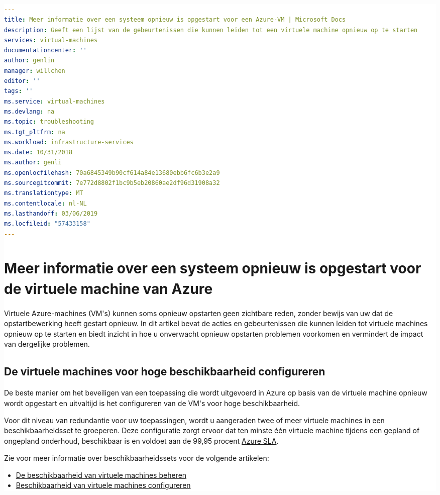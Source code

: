 ```yaml
---
title: Meer informatie over een systeem opnieuw is opgestart voor een Azure-VM | Microsoft Docs
description: Geeft een lijst van de gebeurtenissen die kunnen leiden tot een virtuele machine opnieuw op te starten
services: virtual-machines
documentationcenter: ''
author: genlin
manager: willchen
editor: ''
tags: ''
ms.service: virtual-machines
ms.devlang: na
ms.topic: troubleshooting
ms.tgt_pltfrm: na
ms.workload: infrastructure-services
ms.date: 10/31/2018
ms.author: genli
ms.openlocfilehash: 70a6845349b90cf614a84e13680ebb6fc6b3e2a9
ms.sourcegitcommit: 7e772d8802f1bc9b5eb20860ae2df96d31908a32
ms.translationtype: MT
ms.contentlocale: nl-NL
ms.lasthandoff: 03/06/2019
ms.locfileid: "57433158"
---
```

# <a name="understand-a-system-reboot-for-azure-vm"></a>Meer informatie over een systeem opnieuw is opgestart voor de virtuele machine van Azure

Virtuele Azure-machines (VM's) kunnen soms opnieuw opstarten geen zichtbare reden, zonder bewijs van uw dat de opstartbewerking heeft gestart opnieuw. In dit artikel bevat de acties en gebeurtenissen die kunnen leiden tot virtuele machines opnieuw op te starten en biedt inzicht in hoe u onverwacht opnieuw opstarten problemen voorkomen en vermindert de impact van dergelijke problemen.

## <a name="configure-the-vms-for-high-availability"></a>De virtuele machines voor hoge beschikbaarheid configureren

De beste manier om het beveiligen van een toepassing die wordt uitgevoerd in Azure op basis van de virtuele machine opnieuw wordt opgestart en uitvaltijd is het configureren van de VM's voor hoge beschikbaarheid.

Voor dit niveau van redundantie voor uw toepassingen, wordt u aangeraden twee of meer virtuele machines in een beschikbaarheidsset te groeperen. Deze configuratie zorgt ervoor dat ten minste één virtuele machine tijdens een gepland of ongepland onderhoud, beschikbaar is en voldoet aan de 99,95 procent [Azure SLA](https://azure.microsoft.com/support/legal/sla/virtual-machines/v1_5/).

Zie voor meer informatie over beschikbaarheidssets voor de volgende artikelen:

- [De beschikbaarheid van virtuele machines beheren](../windows/manage-availability.md)
- [Beschikbaarheid van virtuele machines configureren](../windows/classic/configure-availability.md)
